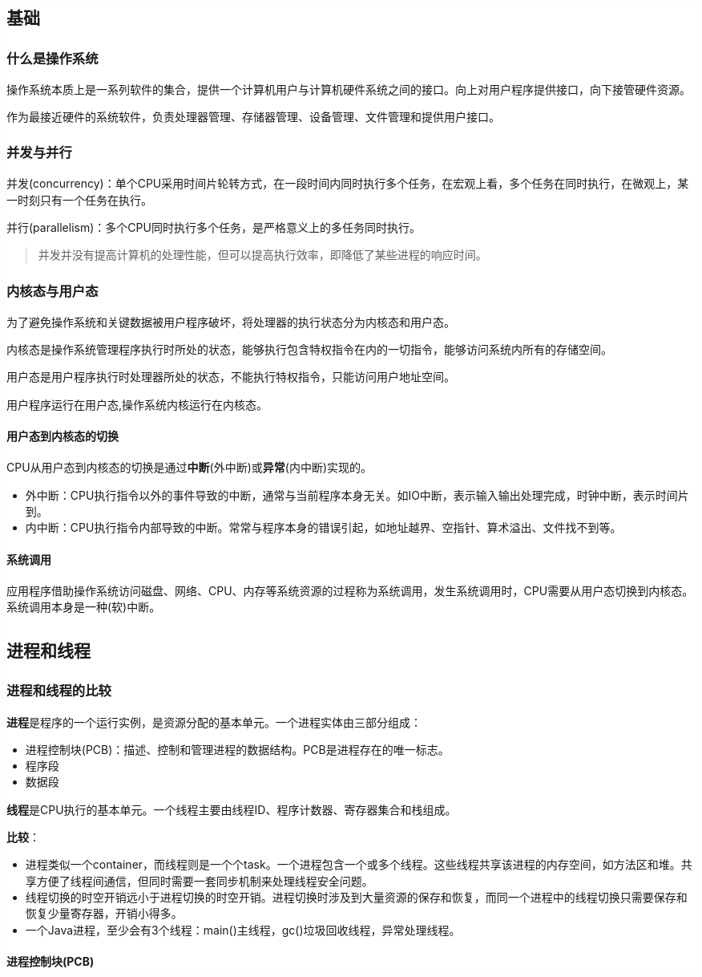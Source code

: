 ## 基础

### 什么是操作系统

操作系统本质上是一系列软件的集合，提供一个计算机用户与计算机硬件系统之间的接口。向上对用户程序提供接口，向下接管硬件资源。

作为最接近硬件的系统软件，负责处理器管理、存储器管理、设备管理、文件管理和提供用户接口。

### 并发与并行

并发(concurrency)：单个CPU采用时间片轮转方式，在一段时间内同时执行多个任务，在宏观上看，多个任务在同时执行，在微观上，某一时刻只有一个任务在执行。

并行(parallelism)：多个CPU同时执行多个任务，是严格意义上的多任务同时执行。

> 并发并没有提高计算机的处理性能，但可以提高执行效率，即降低了某些进程的响应时间。
>

### 内核态与用户态

为了避免操作系统和关键数据被用户程序破坏，将处理器的执行状态分为内核态和用户态。

内核态是操作系统管理程序执行时所处的状态，能够执行包含特权指令在内的一切指令，能够访问系统内所有的存储空间。

用户态是用户程序执行时处理器所处的状态，不能执行特权指令，只能访问用户地址空间。

用户程序运行在用户态,操作系统内核运行在内核态。

#### 用户态到内核态的切换

CPU从用户态到内核态的切换是通过**中断**(外中断)或**异常**(内中断)实现的。

* 外中断：CPU执行指令以外的事件导致的中断，通常与当前程序本身无关。如IO中断，表示输入输出处理完成，时钟中断，表示时间片到。
* 内中断：CPU执行指令内部导致的中断。常常与程序本身的错误引起，如地址越界、空指针、算术溢出、文件找不到等。

#### 系统调用

应用程序借助操作系统访问磁盘、网络、CPU、内存等系统资源的过程称为系统调用，发生系统调用时，CPU需要从用户态切换到内核态。系统调用本身是一种(软)中断。

## 进程和线程

### 进程和线程的比较

**进程**是程序的一个运行实例，是资源分配的基本单元。一个进程实体由三部分组成：

* 进程控制块(PCB)：描述、控制和管理进程的数据结构。PCB是进程存在的唯一标志。
* 程序段
* 数据段

**线程**是CPU执行的基本单元。一个线程主要由线程ID、程序计数器、寄存器集合和栈组成。

**比较**：

* 进程类似一个container，而线程则是一个个task。一个进程包含一个或多个线程。这些线程共享该进程的内存空间，如方法区和堆。共享方便了线程间通信，但同时需要一套同步机制来处理线程安全问题。
* 线程切换的时空开销远小于进程切换的时空开销。进程切换时涉及到大量资源的保存和恢复，而同一个进程中的线程切换只需要保存和恢复少量寄存器，开销小得多。
* 一个Java进程，至少会有3个线程：main()主线程，gc()垃圾回收线程，异常处理线程。

#### 进程控制块(PCB)
